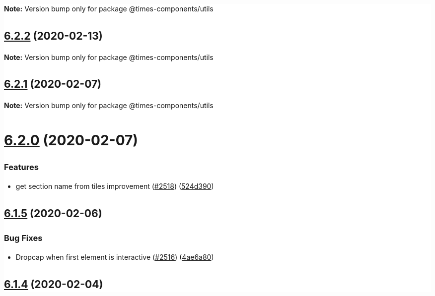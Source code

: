 **Note:** Version bump only for package @times-components/utils





## [6.2.2](https://github.com/newsuk/times-components/compare/@times-components/utils@6.2.1...@times-components/utils@6.2.2) (2020-02-13)

**Note:** Version bump only for package @times-components/utils





## [6.2.1](https://github.com/newsuk/times-components/compare/@times-components/utils@6.2.0...@times-components/utils@6.2.1) (2020-02-07)

**Note:** Version bump only for package @times-components/utils





# [6.2.0](https://github.com/newsuk/times-components/compare/@times-components/utils@6.1.5...@times-components/utils@6.2.0) (2020-02-07)


### Features

* get section name from tiles improvement ([#2518](https://github.com/newsuk/times-components/issues/2518)) ([524d390](https://github.com/newsuk/times-components/commit/524d390d03718349aa017ec110accbe19e015b1a))





## [6.1.5](https://github.com/newsuk/times-components/compare/@times-components/utils@6.1.4...@times-components/utils@6.1.5) (2020-02-06)


### Bug Fixes

* Dropcap when first element is interactive ([#2516](https://github.com/newsuk/times-components/issues/2516)) ([4ae6a80](https://github.com/newsuk/times-components/commit/4ae6a8025116f9d2960be7769e37ab5c43a4caee))





## [6.1.4](https://github.com/newsuk/times-components/compare/@times-components/utils@6.1.3...@times-components/utils@6.1.4) (2020-02-04)
